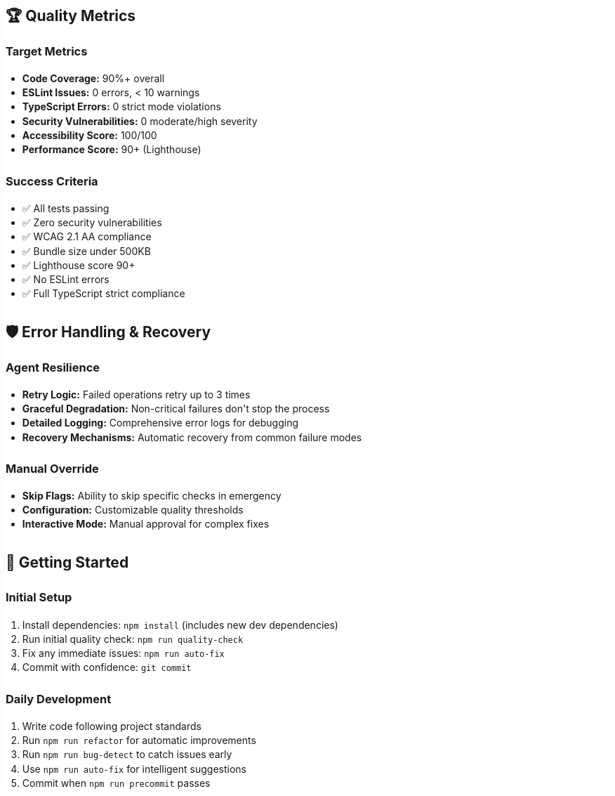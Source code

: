 ## 🏆 Quality Metrics

### Target Metrics

- **Code Coverage:** 90%+ overall
- **ESLint Issues:** 0 errors, < 10 warnings
- **TypeScript Errors:** 0 strict mode violations
- **Security Vulnerabilities:** 0 moderate/high severity
- **Accessibility Score:** 100/100
- **Performance Score:** 90+ (Lighthouse)

### Success Criteria

- ✅ All tests passing
- ✅ Zero security vulnerabilities
- ✅ WCAG 2.1 AA compliance
- ✅ Bundle size under 500KB
- ✅ Lighthouse score 90+
- ✅ No ESLint errors
- ✅ Full TypeScript strict compliance

## 🛡️ Error Handling & Recovery

### Agent Resilience

- **Retry Logic:** Failed operations retry up to 3 times
- **Graceful Degradation:** Non-critical failures don't stop the process
- **Detailed Logging:** Comprehensive error logs for debugging
- **Recovery Mechanisms:** Automatic recovery from common failure modes

### Manual Override

- **Skip Flags:** Ability to skip specific checks in emergency
- **Configuration:** Customizable quality thresholds
- **Interactive Mode:** Manual approval for complex fixes

## 🚀 Getting Started

### Initial Setup

1. Install dependencies: `npm install` (includes new dev dependencies)
2. Run initial quality check: `npm run quality-check`
3. Fix any immediate issues: `npm run auto-fix`
4. Commit with confidence: `git commit`

### Daily Development

1. Write code following project standards
2. Run `npm run refactor` for automatic improvements
3. Run `npm run bug-detect` to catch issues early
4. Use `npm run auto-fix` for intelligent suggestions
5. Commit when `npm run precommit` passes
